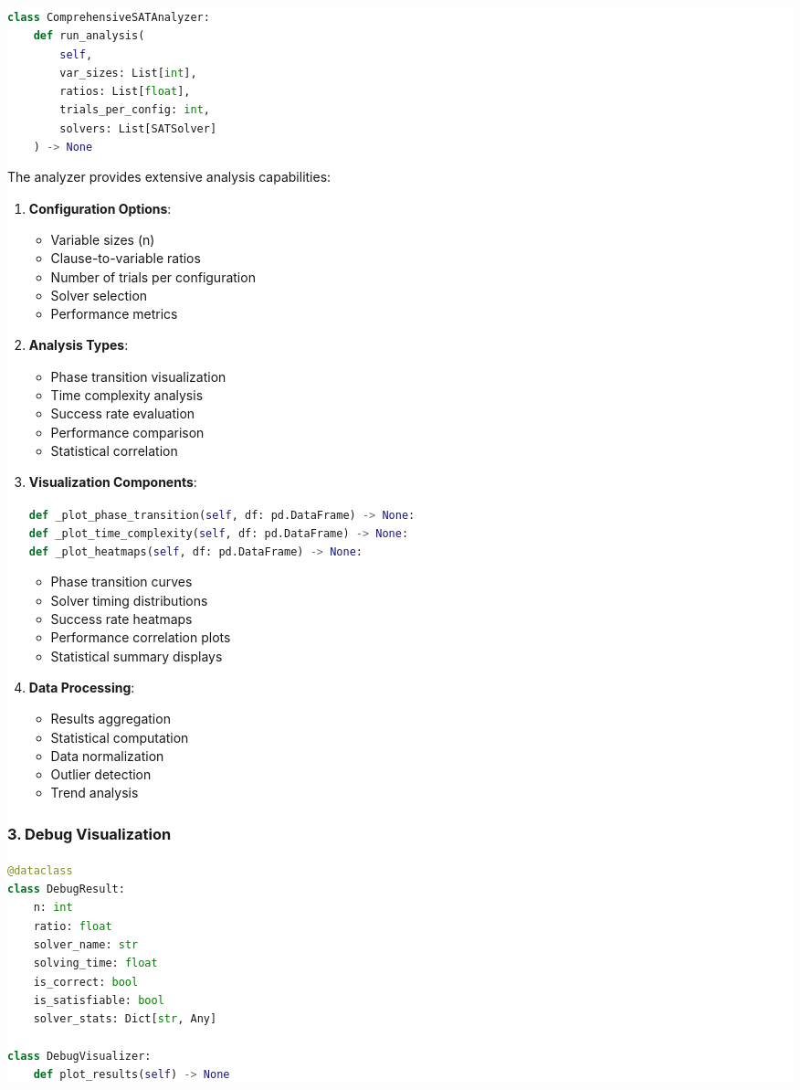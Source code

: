 ```python
class ComprehensiveSATAnalyzer:
    def run_analysis(
        self,
        var_sizes: List[int],
        ratios: List[float],
        trials_per_config: int,
        solvers: List[SATSolver]
    ) -> None
```

The analyzer provides extensive analysis capabilities:

1. **Configuration Options**:
   - Variable sizes (n)
   - Clause-to-variable ratios
   - Number of trials per configuration
   - Solver selection
   - Performance metrics

2. **Analysis Types**:
   - Phase transition visualization
   - Time complexity analysis
   - Success rate evaluation
   - Performance comparison
   - Statistical correlation

3. **Visualization Components**:

   ```python
   def _plot_phase_transition(self, df: pd.DataFrame) -> None:
   def _plot_time_complexity(self, df: pd.DataFrame) -> None:
   def _plot_heatmaps(self, df: pd.DataFrame) -> None:
   ```

   - Phase transition curves
   - Solver timing distributions
   - Success rate heatmaps
   - Performance correlation plots
   - Statistical summary displays

4. **Data Processing**:
   - Results aggregation
   - Statistical computation
   - Data normalization
   - Outlier detection
   - Trend analysis

### 3. Debug Visualization

```python
@dataclass
class DebugResult:
    n: int
    ratio: float
    solver_name: str
    solving_time: float
    is_correct: bool
    is_satisfiable: bool
    solver_stats: Dict[str, Any]

class DebugVisualizer:
    def plot_results(self) -> None
```
